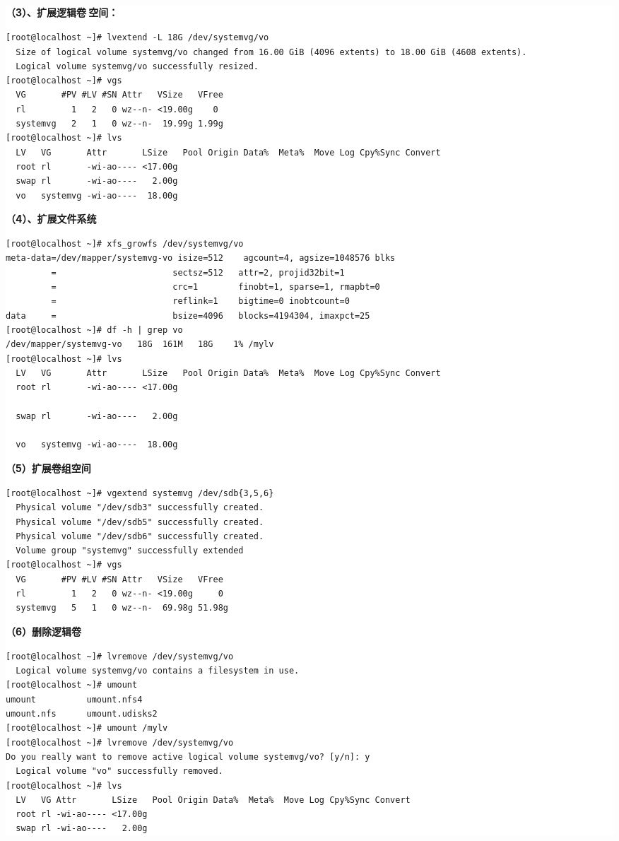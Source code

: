 
**（3）、扩展逻辑卷 空间：**

```Linux
[root@localhost ~]# lvextend -L 18G /dev/systemvg/vo 
  Size of logical volume systemvg/vo changed from 16.00 GiB (4096 extents) to 18.00 GiB (4608 extents).
  Logical volume systemvg/vo successfully resized.
[root@localhost ~]# vgs
  VG       #PV #LV #SN Attr   VSize   VFree
  rl         1   2   0 wz--n- <19.00g    0 
  systemvg   2   1   0 wz--n-  19.99g 1.99g
[root@localhost ~]# lvs
  LV   VG       Attr       LSize   Pool Origin Data%  Meta%  Move Log Cpy%Sync Convert
  root rl       -wi-ao---- <17.00g                                                    
  swap rl       -wi-ao----   2.00g                                                    
  vo   systemvg -wi-ao----  18.00g  
```

**（4）、扩展文件系统**

```Linux
[root@localhost ~]# xfs_growfs /dev/systemvg/vo 
meta-data=/dev/mapper/systemvg-vo isize=512    agcount=4, agsize=1048576 blks
         =                       sectsz=512   attr=2, projid32bit=1
         =                       crc=1        finobt=1, sparse=1, rmapbt=0
         =                       reflink=1    bigtime=0 inobtcount=0
data     =                       bsize=4096   blocks=4194304, imaxpct=25
[root@localhost ~]# df -h | grep vo
/dev/mapper/systemvg-vo   18G  161M   18G    1% /mylv
[root@localhost ~]# lvs
  LV   VG       Attr       LSize   Pool Origin Data%  Meta%  Move Log Cpy%Sync Convert
  root rl       -wi-ao---- <17.00g                                                  

  swap rl       -wi-ao----   2.00g                                                   

  vo   systemvg -wi-ao----  18.00g                 
```

**（5）扩展卷组空间**

```Linux
[root@localhost ~]# vgextend systemvg /dev/sdb{3,5,6}
  Physical volume "/dev/sdb3" successfully created.
  Physical volume "/dev/sdb5" successfully created.
  Physical volume "/dev/sdb6" successfully created.
  Volume group "systemvg" successfully extended
[root@localhost ~]# vgs
  VG       #PV #LV #SN Attr   VSize   VFree 
  rl         1   2   0 wz--n- <19.00g     0 
  systemvg   5   1   0 wz--n-  69.98g 51.98g  
```

**（6）删除逻辑卷**

```
[root@localhost ~]# lvremove /dev/systemvg/vo 
  Logical volume systemvg/vo contains a filesystem in use.
[root@localhost ~]# umount
umount          umount.nfs4     
umount.nfs      umount.udisks2  
[root@localhost ~]# umount /mylv 
[root@localhost ~]# lvremove /dev/systemvg/vo 
Do you really want to remove active logical volume systemvg/vo? [y/n]: y
  Logical volume "vo" successfully removed.
[root@localhost ~]# lvs
  LV   VG Attr       LSize   Pool Origin Data%  Meta%  Move Log Cpy%Sync Convert
  root rl -wi-ao---- <17.00g                                                    
  swap rl -wi-ao----   2.00g                                                    
```